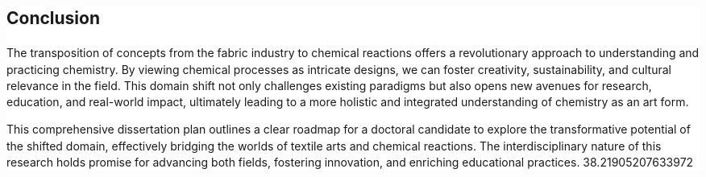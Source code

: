 ## Conclusion

The transposition of concepts from the fabric industry to chemical reactions offers a revolutionary approach to understanding and practicing chemistry. By viewing chemical processes as intricate designs, we can foster creativity, sustainability, and cultural relevance in the field. This domain shift not only challenges existing paradigms but also opens new avenues for research, education, and real-world impact, ultimately leading to a more holistic and integrated understanding of chemistry as an art form.

This comprehensive dissertation plan outlines a clear roadmap for a doctoral candidate to explore the transformative potential of the shifted domain, effectively bridging the worlds of textile arts and chemical reactions. The interdisciplinary nature of this research holds promise for advancing both fields, fostering innovation, and enriching educational practices. 38.21905207633972